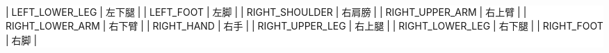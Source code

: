 | LEFT_LOWER_LEG | 左下腿 |
| LEFT_FOOT | 左脚 |
| RIGHT_SHOULDER | 右肩膀 |
| RIGHT_UPPER_ARM | 右上臂 |
| RIGHT_LOWER_ARM | 右下臂 |
| RIGHT_HAND | 右手 |
| RIGHT_UPPER_LEG | 右上腿 |
| RIGHT_LOWER_LEG | 右下腿 |
| RIGHT_FOOT | 右脚 |

